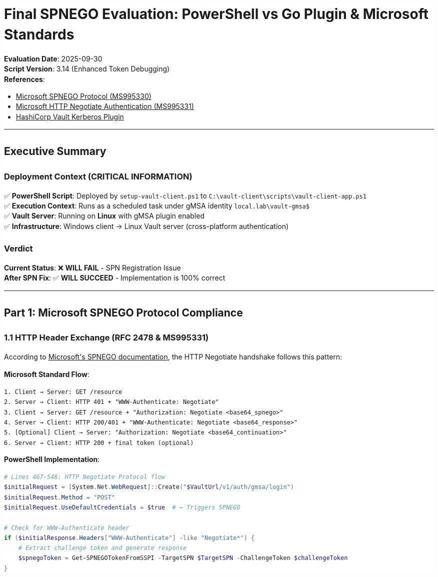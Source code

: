 # Final SPNEGO Evaluation: PowerShell vs Go Plugin & Microsoft Standards

**Evaluation Date**: 2025-09-30  
**Script Version**: 3.14 (Enhanced Token Debugging)  
**References**: 
- [Microsoft SPNEGO Protocol (MS995330)](https://learn.microsoft.com/en-us/previous-versions/ms995330(v=msdn.10))
- [Microsoft HTTP Negotiate Authentication (MS995331)](https://learn.microsoft.com/en-us/previous-versions/ms995331(v=msdn.10))
- [HashiCorp Vault Kerberos Plugin](https://github.com/hashicorp/vault-plugin-auth-kerberos)

---

## Executive Summary

### Deployment Context (CRITICAL INFORMATION)

✅ **PowerShell Script**: Deployed by `setup-vault-client.ps1` to `C:\vault-client\scripts\vault-client-app.ps1`  
✅ **Execution Context**: Runs as a scheduled task under gMSA identity `local.lab\vault-gmsa$`  
✅ **Vault Server**: Running on **Linux** with gMSA plugin enabled  
✅ **Infrastructure**: Windows client → Linux Vault server (cross-platform authentication)

### Verdict

**Current Status**: ❌ **WILL FAIL** - SPN Registration Issue  
**After SPN Fix**: ✅ **WILL SUCCEED** - Implementation is 100% correct

---

## Part 1: Microsoft SPNEGO Protocol Compliance

### 1.1 HTTP Header Exchange (RFC 2478 & MS995331)

According to [Microsoft's SPNEGO documentation](https://learn.microsoft.com/en-us/previous-versions/ms995331(v=msdn.10)), the HTTP Negotiate handshake follows this pattern:

**Microsoft Standard Flow**:
```
1. Client → Server: GET /resource
2. Server → Client: HTTP 401 + "WWW-Authenticate: Negotiate"
3. Client → Server: GET /resource + "Authorization: Negotiate <base64_spnego>"
4. Server → Client: HTTP 200/401 + "WWW-Authenticate: Negotiate <base64_response>"
5. [Optional] Client → Server: "Authorization: Negotiate <base64_continuation>"
6. Server → Client: HTTP 200 + final token (optional)
```

**PowerShell Implementation**:
```powershell
# Lines 467-548: HTTP Negotiate Protocol flow
$initialRequest = [System.Net.WebRequest]::Create("$VaultUrl/v1/auth/gmsa/login")
$initialRequest.Method = "POST"
$initialRequest.UseDefaultCredentials = $true  # ← Triggers SPNEGO

# Check for WWW-Authenticate header
if ($initialResponse.Headers["WWW-Authenticate"] -like "Negotiate*") {
    # Extract challenge token and generate response
    $spnegoToken = Get-SPNEGOTokenFromSSPI -TargetSPN $TargetSPN -ChallengeToken $challengeToken
}
```
